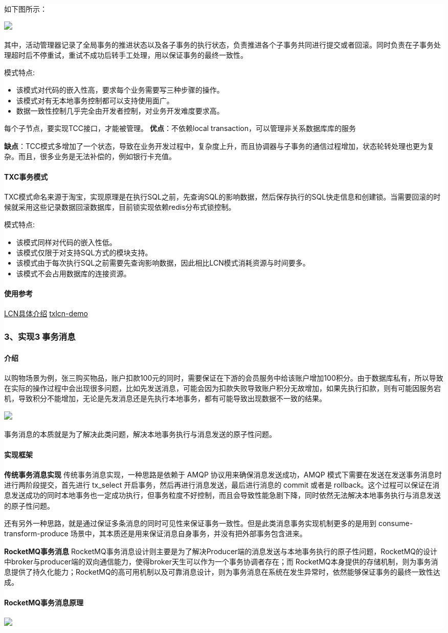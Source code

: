 如下图所示：

![](https://i.imgur.com/Lsc56r8.png)

其中，活动管理器记录了全局事务的推进状态以及各子事务的执行状态，负责推进各个子事务共同进行提交或者回滚。同时负责在子事务处理超时后不停重试，重试不成功后转手工处理，用以保证事务的最终一致性。

模式特点:
* 该模式对代码的嵌入性高，要求每个业务需要写三种步骤的操作。
* 该模式对有无本地事务控制都可以支持使用面广。
* 数据一致性控制几乎完全由开发者控制，对业务开发难度要求高。

每个子节点，要实现TCC接口，才能被管理。
**优点**：不依赖local transaction，可以管理非关系数据库库的服务

**缺点**：TCC模式多增加了一个状态，导致在业务开发过程中，复杂度上升，而且协调器与子事务的通信过程增加，状态轮转处理也更为复杂。而且，很多业务是无法补偿的，例如银行卡充值。

#### TXC事务模式
TXC模式命名来源于淘宝，实现原理是在执行SQL之前，先查询SQL的影响数据，然后保存执行的SQL快走信息和创建锁。当需要回滚的时候就采用这些记录数据回滚数据库，目前锁实现依赖redis分布式锁控制。

模式特点:
* 该模式同样对代码的嵌入性低。
* 该模式仅限于对支持SQL方式的模块支持。
* 该模式由于每次执行SQL之前需要先查询影响数据，因此相比LCN模式消耗资源与时间要多。
* 该模式不会占用数据库的连接资源。

#### 使用参考
[LCN具体介绍](https://www.txlcn.org/zh-cn/docs/background.html)
[txlcn-demo](https://github.com/codingapi/txlcn-demo)

### 3、实现3 事务消息
#### 介绍
以购物场景为例，张三购买物品，账户扣款100元的同时，需要保证在下游的会员服务中给该账户增加100积分。由于数据库私有，所以导致在实际的操作过程中会出现很多问题，比如先发送消息，可能会因为扣款失败导致账户积分无故增加，如果先执行扣款，则有可能因服务宕机，导致积分不能增加，无论是先发消息还是先执行本地事务，都有可能导致出现数据不一致的结果。

![](https://i.imgur.com/aYU9CZI.png)

事务消息的本质就是为了解决此类问题，解决本地事务执行与消息发送的原子性问题。

#### 实现框架
**传统事务消息实现**
传统事务消息实现，一种思路是依赖于 AMQP 协议用来确保消息发送成功，AMQP 模式下需要在发送在发送事务消息时进行两阶段提交，首先进行 tx_select 开启事务，然后再进行消息发送，最后进行消息的 commit 或者是 rollback。这个过程可以保证在消息发送成功的同时本地事务也一定成功执行，但事务粒度不好控制，而且会导致性能急剧下降，同时依然无法解决本地事务执行与消息发送的原子性问题。

还有另外一种思路，就是通过保证多条消息的同时可见性来保证事务一致性。但是此类消息事务实现机制更多的是用到 consume-transform-produce 场景中，其本质还是用来保证消息自身事务，并没有把外部事务包含进来。

**RocketMQ事务消息**
RocketMQ事务消息设计则主要是为了解决Producer端的消息发送与本地事务执行的原子性问题，RocketMQ的设计中broker与producer端的双向通信能力，使得broker天生可以作为一个事务协调者存在；而 RocketMQ本身提供的存储机制，则为事务消息提供了持久化能力；RocketMQ的高可用机制以及可靠消息设计，则为事务消息在系统在发生异常时，依然能够保证事务的最终一致性达成。

#### RocketMQ事务消息原理
![](https://i.imgur.com/5fhWbSV.png)

